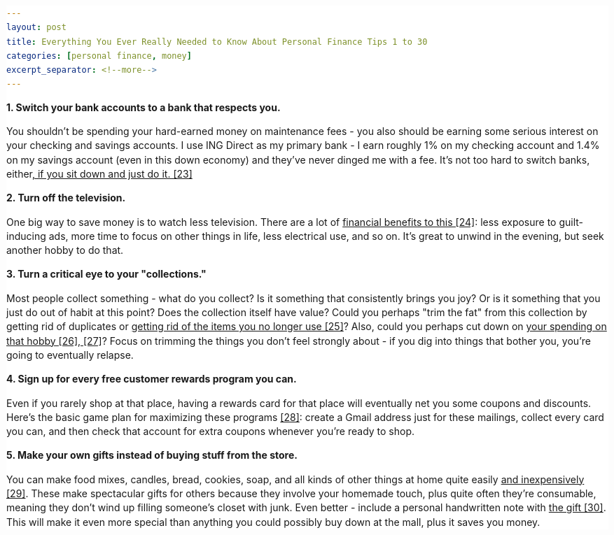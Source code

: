 ```yaml
---
layout: post
title: Everything You Ever Really Needed to Know About Personal Finance Tips 1 to 30
categories: [personal finance, money]
excerpt_separator: <!--more-->
---
```


**1. Switch your bank accounts to a bank that respects you.**

You shouldnʼt be spending your hard-earned money on maintenance fees - you also should be earning some serious interest on your checking and savings accounts. I use ING Direct as my primary bank - I earn roughly 1% on my checking account and 1.4% on my savings account (even in this down economy) and theyʼve never dinged me with a fee. Itʼs not too hard to switch banks, either[, if you sit down and just do it. \[23\]](http://www.thesimpledollar.com/2006/12/26/how-to-switch-to-a-new-checking-account/)

**2. Turn off the television.**

One big way to save money is to watch less television. There are a lot of [financial benefits to this \[24\]](http://www.thesimpledollar.com/2007/04/09/ten-financial-reasons-to-turn-off-your-television-and-ten-things-to-replace-it-with/): less exposure to guilt-inducing ads, more time to focus on other things in life, less electrical use, and so on. Itʼs great to unwind in the evening, but seek another hobby to do that.

**3. Turn a critical eye to your "collections."**

Most people collect something - what do you collect? Is it something that consistently brings you joy? Or is it something that you just do out of habit at this point? Does the collection itself have value? Could you perhaps "trim the fat" from this collection by getting rid of duplicates or [getting rid of the items you no longer use \[25\]](http://www.thesimpledollar.com/2007/01/26/a-media-collection-purge-a-great-way-to-free-up-some-extra-money-for-debt-payment-and-investments/)? Also, could you perhaps cut down on [your spending on that hobby \[26\]](http://www.thesimpledollar.com/2006/11/13/evaluating-and-minimizing-hobby-expenses/)[, \[27\]](http://www.thesimpledollar.com/2008/07/17/making-expensive-hobbies-more-financially-manageable/)? Focus on trimming the things you donʼt feel strongly about - if you dig into things that bother you, youʼre going to eventually relapse.
<amp-img width="500" height="375" layout="intrinsic" src="/assets/images/000001.png"></amp-img>

**4. Sign up for every free customer rewards program you can.**

Even if you rarely shop at that place, having a rewards card for that place will eventually net you some coupons and discounts. Hereʼs the basic game plan for maximizing these programs [\[28\]](http://www.thesimpledollar.com/2007/03/19/five-minute-finances-13-sign-up-for-a-free-customer-rewards-program/): create a Gmail address just for these mailings, collect every card you can, and then check that account for extra coupons whenever youʼre ready to shop.

**5. Make your own gifts instead of buying stuff from the store.**

You can make food mixes, candles, bread, cookies, soap, and all kinds of other things at home quite easily [and inexpensively \[29\]](http://www.thesimpledollar.com/2008/05/21/gifts-that-matter-dont-come-from-wal-mart/). These make spectacular gifts for others because they involve your homemade touch, plus quite often theyʼre consumable, meaning they donʼt wind up filling someoneʼs closet with junk. Even better - include a personal handwritten note with [the gift \[30\]](http://www.thesimpledollar.com/2007/02/14/the-art-of-the-thank-you-note/). This will make it even more special than anything you could possibly buy down at the mall, plus it saves you money.

